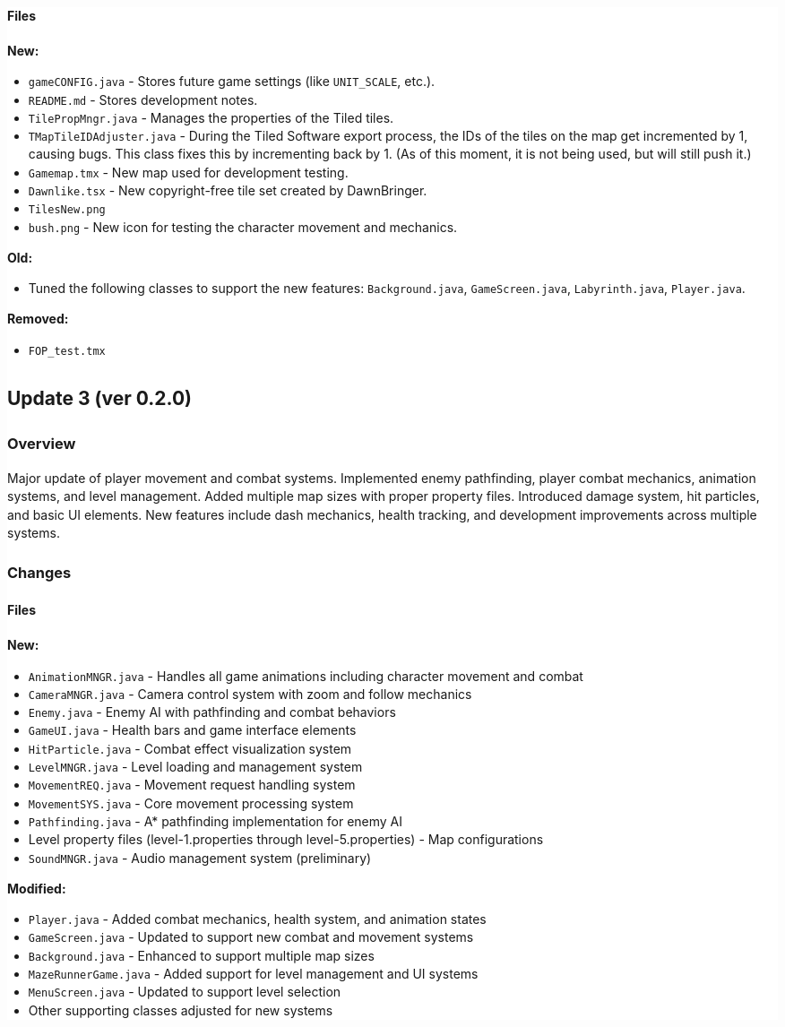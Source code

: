 #### Files

**New:**
- `gameCONFIG.java` - Stores future game settings (like `UNIT_SCALE`, etc.).
- `README.md` - Stores development notes.
- `TilePropMngr.java` - Manages the properties of the Tiled tiles.
- `TMapTileIDAdjuster.java` - During the Tiled Software export process, the IDs of the tiles on the map get incremented by 1, causing bugs. This class fixes this by incrementing back by 1. (As of this moment, it is not being used, but will still push it.)
- `Gamemap.tmx` - New map used for development testing.
- `Dawnlike.tsx` - New copyright-free tile set created by DawnBringer.
- `TilesNew.png`
- `bush.png` - New icon for testing the character movement and mechanics.

**Old:**
- Tuned the following classes to support the new features: `Background.java`, `GameScreen.java`, `Labyrinth.java`, `Player.java`.

**Removed:**
- `FOP_test.tmx`

## Update 3 (ver 0.2.0)

### Overview
Major update of player movement and combat systems. Implemented enemy pathfinding, player combat mechanics, animation systems, and level management. Added multiple map sizes with proper property files. Introduced damage system, hit particles, and basic UI elements. New features include dash mechanics, health tracking, and development improvements across multiple systems.

### Changes

#### Files

**New:**
- `AnimationMNGR.java` - Handles all game animations including character movement and combat
- `CameraMNGR.java` - Camera control system with zoom and follow mechanics
- `Enemy.java` - Enemy AI with pathfinding and combat behaviors
- `GameUI.java` - Health bars and game interface elements
- `HitParticle.java` - Combat effect visualization system
- `LevelMNGR.java` - Level loading and management system
- `MovementREQ.java` - Movement request handling system
- `MovementSYS.java` - Core movement processing system
- `Pathfinding.java` - A* pathfinding implementation for enemy AI
- Level property files (level-1.properties through level-5.properties) - Map configurations
- `SoundMNGR.java` - Audio management system (preliminary)

**Modified:**
- `Player.java` - Added combat mechanics, health system, and animation states
- `GameScreen.java` - Updated to support new combat and movement systems
- `Background.java` - Enhanced to support multiple map sizes
- `MazeRunnerGame.java` - Added support for level management and UI systems
- `MenuScreen.java` - Updated to support level selection
- Other supporting classes adjusted for new systems
